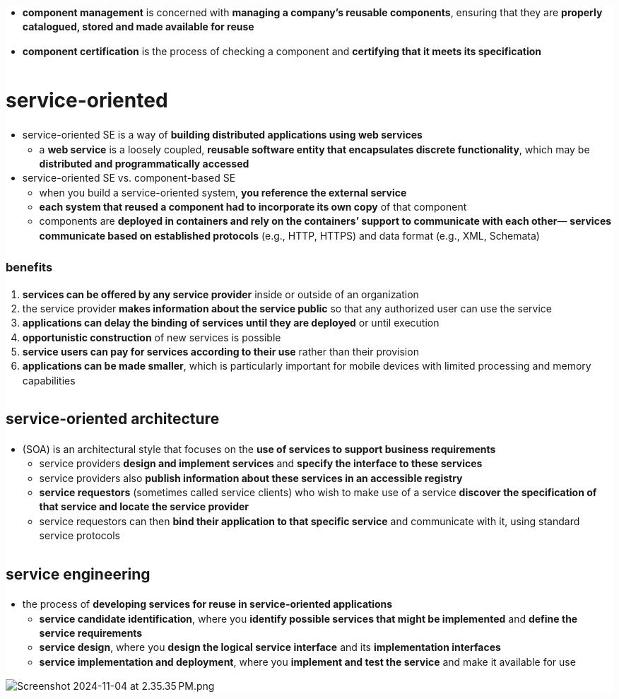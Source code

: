 - **component management** is concerned with **managing a company’s reusable components**, ensuring that they are **properly catalogued, stored and made available for reuse**

- **component certification** is the process of checking a component and **certifying that it meets its specification**

# service-oriented

- service-oriented SE is a way of **building distributed applications using web services**
    - a **web service** is a loosely coupled, **reusable software entity that encapsulates discrete functionality**, which may be **distributed and programmatically accessed**
- service-oriented SE vs. component-based SE
    - when you build a service-oriented system, **you reference the external service**
    - **each system that reused a component had to incorporate its own copy** of that component
    - components are **deployed in containers and rely on the containers’ support to communicate with each other**— **services communicate based on established protocols** (e.g., HTTP, HTTPS) and data format (e.g., XML, Schemata)

### benefits

1. **services can be offered by any service provider** inside or outside of an organization
2. the service provider **makes information about the service public** so that any authorized user can use the service
3. **applications can delay the binding of services until they are deployed** or until execution
4. **opportunistic construction** of new services is possible
5. **service users can pay for services according to their use** rather than their provision
6. **applications can be made smaller**, which is particularly important for mobile devices with limited processing and memory capabilities

## service-oriented architecture

- (SOA) is an architectural style that focuses on the **use of services to support business requirements**
    - service providers **design and implement services** and **specify the interface to these services**
    - service providers also **publish information about these services in an accessible registry**
    - **service requestors** (sometimes called service clients) who wish to make use of a service **discover the specification of that service and locate the service provider**
    - service requestors can then **bind their application to that specific service** and communicate with it, using standard service protocols

## service engineering

- the process of **developing services for reuse in service-oriented applications**
    - **service candidate identification**, where you **identify possible services that might be implemented** and **define the service requirements**
    - **service design**, where you **design the logical service interface** and its **implementation interfaces**
    - **service implementation and deployment**, where you **implement and test the service** and make it available for use

![Screenshot 2024-11-04 at 2.35.35 PM.png](software%20reuse%20134b756f812280c6a5dfc68192033d69/Screenshot_2024-11-04_at_2.35.35_PM.png)